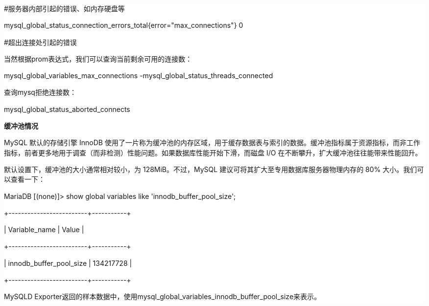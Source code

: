 \#服务器内部引起的错误、如内存硬盘等

mysql_global_status_connection_errors_total{error="max_connections"} 0

\#超出连接处引起的错误


 

当然根据prom表达式，我们可以查询当前剩余可用的连接数：


 


 

mysql_global_variables_max_connections -mysql_global_status_threads_connected


 

查询mysq拒绝连接数：


 


 

mysql_global_status_aborted_connects


 

**缓冲池情况**


 

MySQL 默认的存储引擎 InnoDB 使用了一片称为缓冲池的内存区域，用于缓存数据表与索引的数据。缓冲池指标属于资源指标，而非工作指标，前者更多地用于调查（而非检测）性能问题。如果数据库性能开始下滑，而磁盘 I/O 在不断攀升，扩大缓冲池往往能带来性能回升。
 


 

默认设置下，缓冲池的大小通常相对较小，为 128MiB。不过，MySQL 建议可将其扩大至专用数据库服务器物理内存的 80% 大小。我们可以查看一下：


 


 

MariaDB [(none)]> show global variables like 'innodb_buffer_pool_size';

+-------------------------+-----------+

| Variable_name      | Value   |

+-------------------------+-----------+

| innodb_buffer_pool_size | 134217728 |

+-------------------------+-----------+


 

MySQLD Exporter返回的样本数据中，使用mysql_global_variables_innodb_buffer_pool_size来表示。


 

